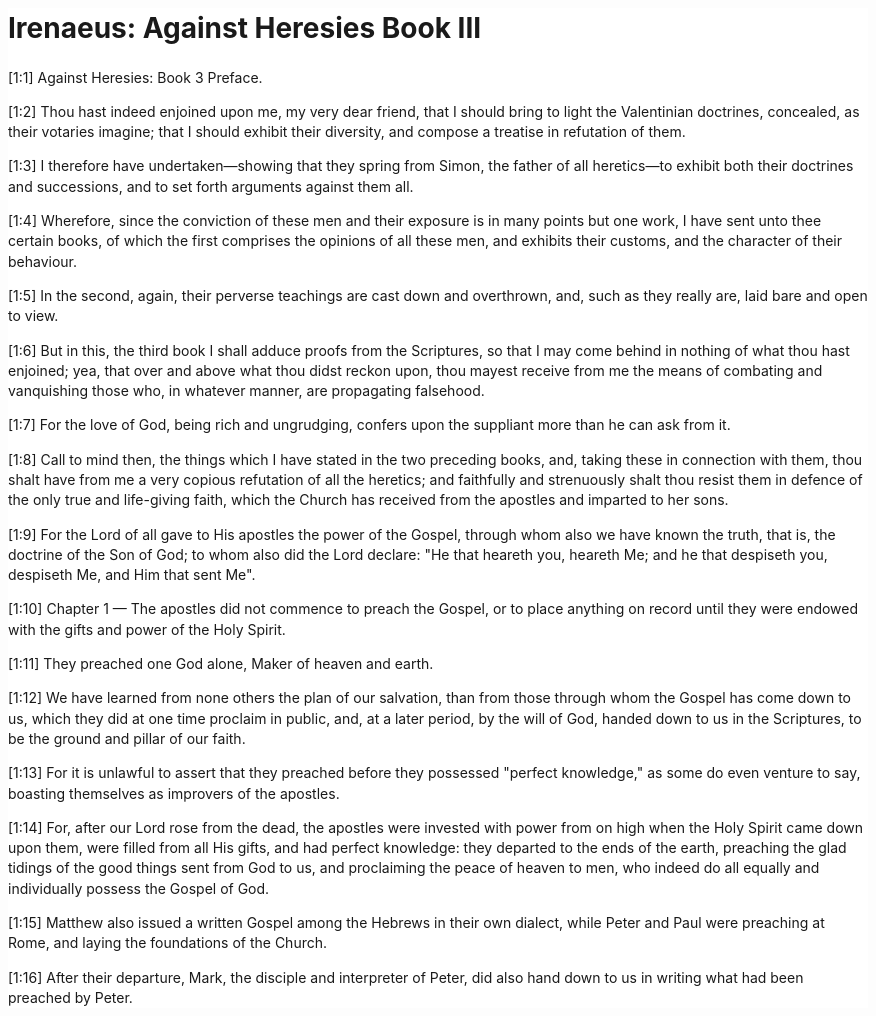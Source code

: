 # Irenaeus: Against Heresies Book III

[1:1] Against Heresies: Book 3  Preface.

[1:2] Thou hast indeed enjoined upon me, my very dear friend, that I should bring to light the Valentinian doctrines, concealed, as their votaries imagine; that I should exhibit their diversity, and compose a treatise in refutation of them.

[1:3] I therefore have undertaken—showing that they spring from Simon, the father of all heretics—to exhibit both their doctrines and successions, and to set forth arguments against them all.

[1:4] Wherefore, since the conviction of these men and their exposure is in many points but one work, I have sent unto thee certain books, of which the first comprises the opinions of all these men, and exhibits their customs, and the character of their behaviour.

[1:5] In the second, again, their perverse teachings are cast down and overthrown, and, such as they really are, laid bare and open to view.

[1:6] But in this, the third book I shall adduce proofs from the Scriptures, so that I may come behind in nothing of what thou hast enjoined; yea, that over and above what thou didst reckon upon, thou mayest receive from me the means of combating and vanquishing those who, in whatever manner, are propagating falsehood.

[1:7] For the love of God, being rich and ungrudging, confers upon the suppliant more than he can ask from it.

[1:8] Call to mind then, the things which I have stated in the two preceding books, and, taking these in connection with them, thou shalt have from me a very copious refutation of all the heretics; and faithfully and strenuously shalt thou resist them in defence of the only true and life-giving faith, which the Church has received from the apostles and imparted to her sons.

[1:9] For the Lord of all gave to His apostles the power of the Gospel, through whom also we have known the truth, that is, the doctrine of the Son of God; to whom also did the Lord declare: "He that heareth you, heareth Me; and he that despiseth you, despiseth Me, and Him that sent Me".

[1:10] Chapter 1 — The apostles did not commence to preach the Gospel, or to place anything on record until they were endowed with the gifts and power of the Holy Spirit.

[1:11] They preached one God alone, Maker of heaven and earth.

[1:12] We have learned from none others the plan of our salvation, than from those through whom the Gospel has come down to us, which they did at one time proclaim in public, and, at a later period, by the will of God, handed down to us in the Scriptures, to be the ground and pillar of our faith.

[1:13] For it is unlawful to assert that they preached before they possessed "perfect knowledge," as some do even venture to say, boasting themselves as improvers of the apostles.

[1:14] For, after our Lord rose from the dead, the apostles were invested with power from on high when the Holy Spirit came down upon them, were filled from all His gifts, and had perfect knowledge: they departed to the ends of the earth, preaching the glad tidings of the good things sent from God to us, and proclaiming the peace of heaven to men, who indeed do all equally and individually possess the Gospel of God.

[1:15] Matthew also issued a written Gospel among the Hebrews in their own dialect, while Peter and Paul were preaching at Rome, and laying the foundations of the Church.

[1:16] After their departure, Mark, the disciple and interpreter of Peter, did also hand down to us in writing what had been preached by Peter.
